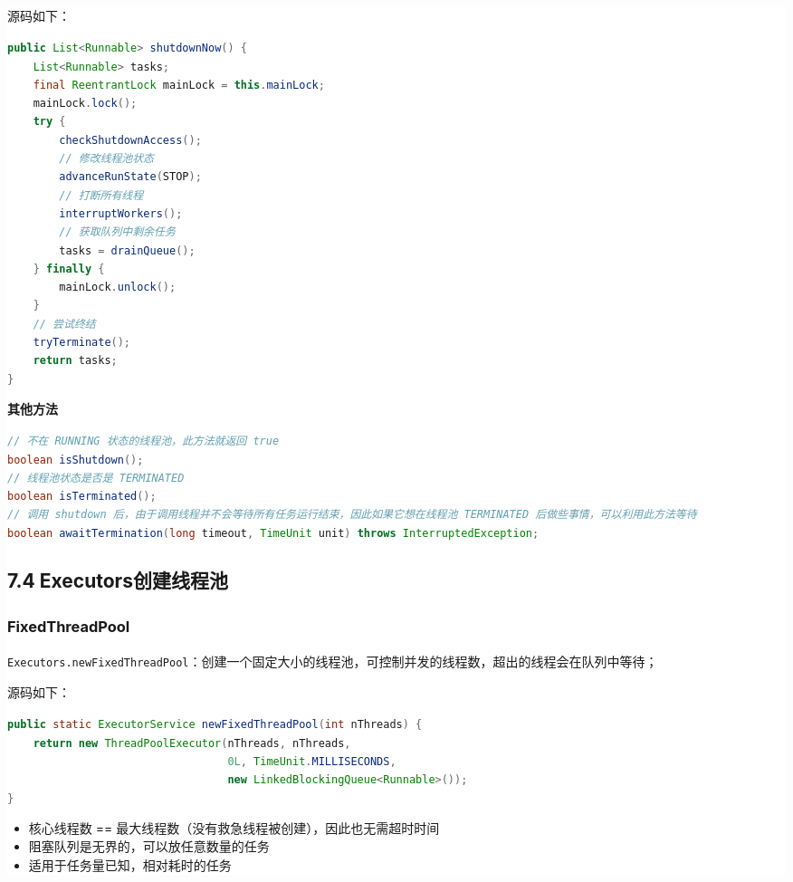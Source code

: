 源码如下：

```java
public List<Runnable> shutdownNow() {
    List<Runnable> tasks;
    final ReentrantLock mainLock = this.mainLock;
    mainLock.lock();
    try {
        checkShutdownAccess();
        // 修改线程池状态
        advanceRunState(STOP);
        // 打断所有线程
        interruptWorkers();
        // 获取队列中剩余任务
        tasks = drainQueue();
    } finally {
        mainLock.unlock();
    }
    // 尝试终结
    tryTerminate();
    return tasks;
}
```

**其他方法**

```java
// 不在 RUNNING 状态的线程池，此方法就返回 true
boolean isShutdown();
// 线程池状态是否是 TERMINATED
boolean isTerminated();
// 调用 shutdown 后，由于调用线程并不会等待所有任务运行结束，因此如果它想在线程池 TERMINATED 后做些事情，可以利用此方法等待
boolean awaitTermination(long timeout, TimeUnit unit) throws InterruptedException;
```

## 7.4 Executors创建线程池

### FixedThreadPool

`Executors.newFixedThreadPool`：创建一个固定大小的线程池，可控制并发的线程数，超出的线程会在队列中等待；

源码如下：

```java
public static ExecutorService newFixedThreadPool(int nThreads) {
    return new ThreadPoolExecutor(nThreads, nThreads,
                                  0L, TimeUnit.MILLISECONDS,
                                  new LinkedBlockingQueue<Runnable>());
}
```

- 核心线程数 == 最大线程数（没有救急线程被创建），因此也无需超时时间
- 阻塞队列是无界的，可以放任意数量的任务
- 适用于任务量已知，相对耗时的任务
